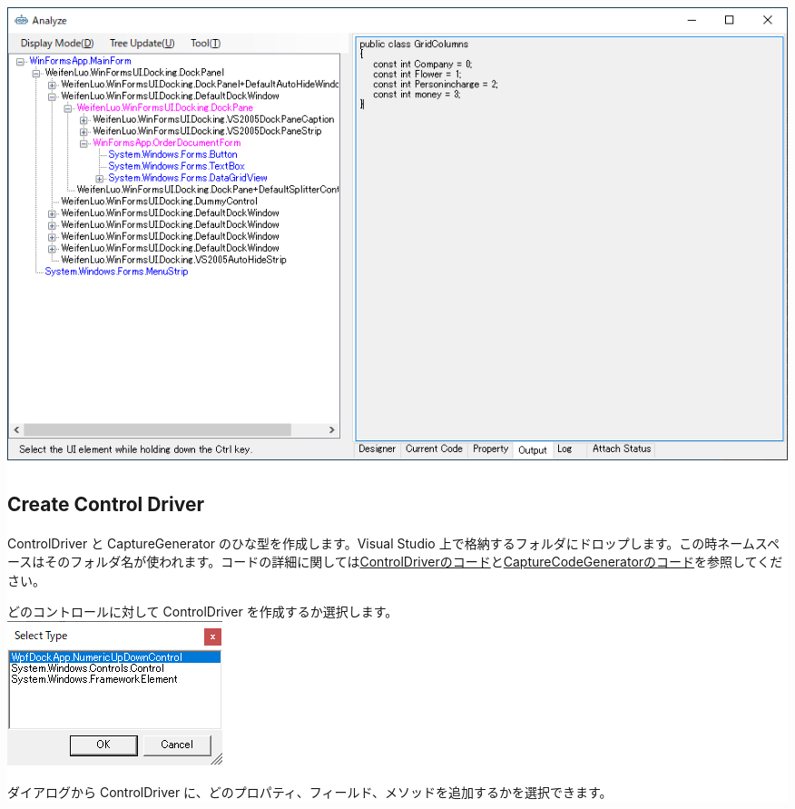 ![Outputタブ](../Img/AnalyzeWindow.Output.png)

## Create Control Driver

ControlDriver と CaptureGenerator のひな型を作成します。Visual Studio 上で格納するフォルダにドロップします。この時ネームスペースはそのフォルダ名が使われます。コードの詳細に関しては[ControlDriverのコード](ControlDriver.md)と[CaptureCodeGeneratorのコード](CaptureCodeGenerator.md)を参照してください。

どのコントロールに対して ControlDriver を作成するか選択します。<br>
![SelectType.png](../Img/SelectType.png)

ダイアログから ControlDriver に、どのプロパティ、フィールド、メソッドを追加するかを選択できます。
